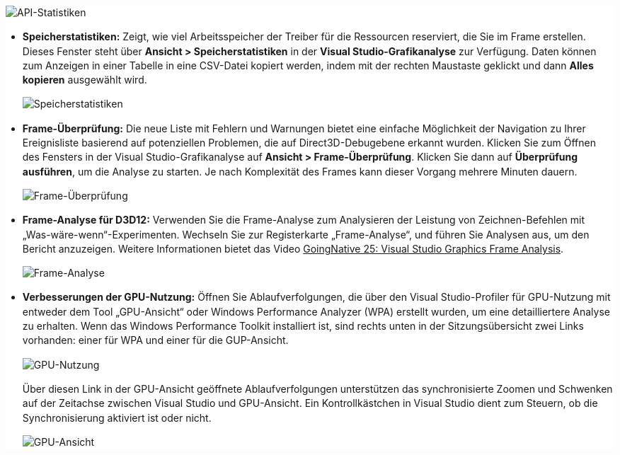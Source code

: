   ![API-Statistiken](media/api-stats.png)

- **Speicherstatistiken:** Zeigt, wie viel Arbeitsspeicher der Treiber für die Ressourcen reserviert, die Sie im Frame erstellen. Dieses Fenster steht über **Ansicht > Speicherstatistiken** in der **Visual Studio-Grafikanalyse** zur Verfügung. Daten können zum Anzeigen in einer Tabelle in eine CSV-Datei kopiert werden, indem mit der rechten Maustaste geklickt und dann **Alles kopieren** ausgewählt wird.

  ![Speicherstatistiken](media/memory-stats.png)

- **Frame-Überprüfung:** Die neue Liste mit Fehlern und Warnungen bietet eine einfache Möglichkeit der Navigation zu Ihrer Ereignisliste basierend auf potenziellen Problemen, die auf Direct3D-Debugebene erkannt wurden. Klicken Sie zum Öffnen des Fensters in der Visual Studio-Grafikanalyse auf **Ansicht > Frame-Überprüfung**. Klicken Sie dann auf **Überprüfung ausführen**, um die Analyse zu starten. Je nach Komplexität des Frames kann dieser Vorgang mehrere Minuten dauern.

  ![Frame-Überprüfung](media/frame-validation.png)

- **Frame-Analyse für D3D12:** Verwenden Sie die Frame-Analyse zum Analysieren der Leistung von Zeichnen-Befehlen mit „Was-wäre-wenn“-Experimenten. Wechseln Sie zur Registerkarte „Frame-Analyse“, und führen Sie Analysen aus, um den Bericht anzuzeigen. Weitere Informationen bietet das Video [GoingNative 25: Visual Studio Graphics Frame Analysis](https://channel9.msdn.com/Shows/C9-GoingNative/GoingNative-25-Offline-Analysis-Graphics-Tool).

  ![Frame-Analyse](media/frame-analysis.png)

- **Verbesserungen der GPU-Nutzung:** Öffnen Sie Ablaufverfolgungen, die über den Visual Studio-Profiler für GPU-Nutzung mit entweder dem Tool „GPU-Ansicht“ oder Windows Performance Analyzer (WPA) erstellt wurden, um eine detailliertere Analyse zu erhalten. Wenn das Windows Performance Toolkit installiert ist, sind rechts unten in der Sitzungsübersicht zwei Links vorhanden: einer für WPA und einer für die GUP-Ansicht.

  ![GPU-Nutzung](media/gpu-usage.png)

  Über diesen Link in der GPU-Ansicht geöffnete Ablaufverfolgungen unterstützen das synchronisierte Zoomen und Schwenken auf der Zeitachse zwischen Visual Studio und GPU-Ansicht. Ein Kontrollkästchen in Visual Studio dient zum Steuern, ob die Synchronisierung aktiviert ist oder nicht.

  ![GPU-Ansicht](media/gpu-view.png)
